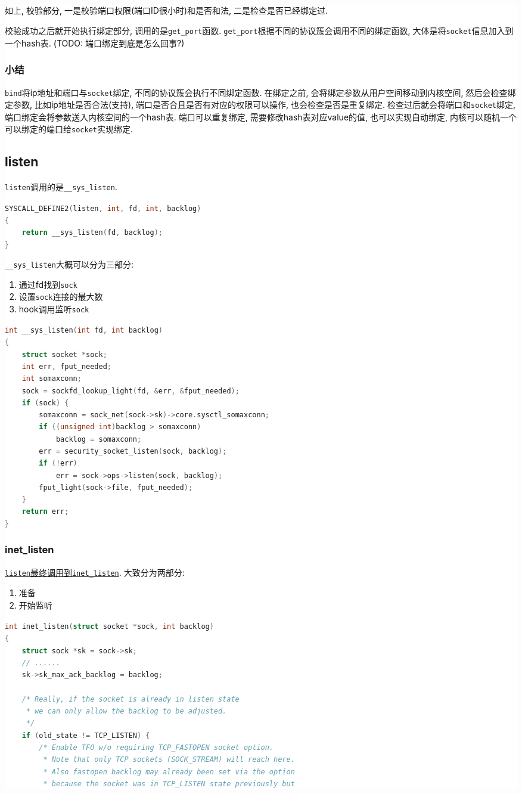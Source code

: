 
如上, 校验部分, 一是校验端口权限(端口ID很小时)和是否和法, 二是检查是否已经绑定过.

校验成功之后就开始执行绑定部分, 调用的是```get_port```函数. ```get_port```根据不同的协议簇会调用不同的绑定函数, 大体是将```socket```信息加入到一个hash表. (TODO: 端口绑定到底是怎么回事?)

### 小结

```bind```将ip地址和端口与```socket```绑定, 不同的协议簇会执行不同绑定函数. 在绑定之前, 会将绑定参数从用户空间移动到内核空间, 然后会检查绑定参数, 比如ip地址是否合法(支持), 端口是否合且是否有对应的权限可以操作, 也会检查是否是重复绑定. 检查过后就会将端口和```socket```绑定, 端口绑定会将参数送入内核空间的一个hash表. 端口可以重复绑定, 需要修改hash表对应value的值, 也可以实现自动绑定, 内核可以随机一个可以绑定的端口给```socket```实现绑定.

## listen

```listen```调用的是```__sys_listen```.
```C
SYSCALL_DEFINE2(listen, int, fd, int, backlog)
{
	return __sys_listen(fd, backlog);
}
```

```__sys_listen```大概可以分为三部分:
1. 通过fd找到```sock```
2. 设置```sock```连接的最大数
3. hook调用监听```sock```

```C
int __sys_listen(int fd, int backlog)
{
	struct socket *sock;
	int err, fput_needed;
	int somaxconn;
	sock = sockfd_lookup_light(fd, &err, &fput_needed);
	if (sock) {
		somaxconn = sock_net(sock->sk)->core.sysctl_somaxconn;
		if ((unsigned int)backlog > somaxconn)
			backlog = somaxconn;
		err = security_socket_listen(sock, backlog);
		if (!err)
			err = sock->ops->listen(sock, backlog);
		fput_light(sock->file, fput_needed);
	}
	return err;
}
```

### inet_listen

[```listen```最终调用到```inet_listen```](https://blog.csdn.net/zhangskd/article/details/14446581). 大致分为两部分:
1. 准备
2. 开始监听

```C
int inet_listen(struct socket *sock, int backlog)
{
	struct sock *sk = sock->sk;
	// ......
	sk->sk_max_ack_backlog = backlog;

	/* Really, if the socket is already in listen state
	 * we can only allow the backlog to be adjusted.
	 */
	if (old_state != TCP_LISTEN) {
		/* Enable TFO w/o requiring TCP_FASTOPEN socket option.
		 * Note that only TCP sockets (SOCK_STREAM) will reach here.
		 * Also fastopen backlog may already been set via the option
		 * because the socket was in TCP_LISTEN state previously but
```